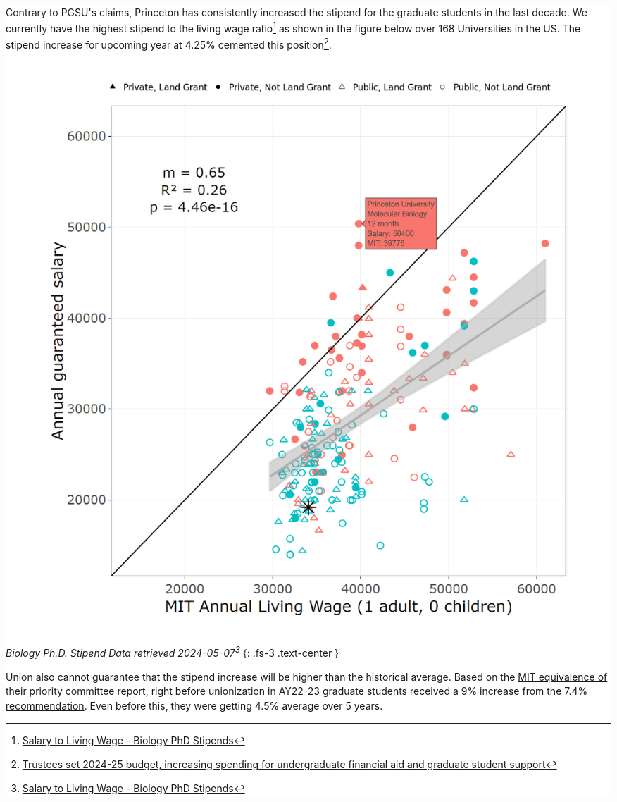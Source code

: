 Contrary to PGSU's claims, Princeton has consistently increased the stipend for the graduate students in the last decade. We currently have the highest stipend to the living wage ratio[^biologystipend] as shown in the figure below over 168 Universities in the US. The stipend increase for upcoming year at 4.25% cemented this position[^p24].

![Biology Ph.D. Stipend Data retrieved 2024-05-07](/assets/images/biologystipend.png)
*Biology Ph.D. Stipend Data retrieved 2024-05-07[^biologystipend]*
{: .fs-3 .text-center }

Union also cannot guarantee that the stipend increase will be higher than the historical average. Based on the [MIT equivalence of their priority committee report](https://gsc.mit.edu/committees/hca/cost-of-living/), right before unionization in AY22-23 graduate students received a [9% increase](https://grad-union.mit.edu/issues/mits-response-to-the-gsus-economic-proposal/) from the [7.4% recommendation](https://drive.google.com/file/d/1Q7_qZLDId9fN4MleDO82r181pw9WnhRb/view). Even before this, they were getting 4.5% average over 5 years.


[^hgsuvote]: [Harvard graduate students vote to form a union](https://www.washingtonpost.com/news/grade-point/wp/2018/04/20/harvard-graduate-students-vote-to-form-a-union/)
[^cgsuloss]: [March 2017 Union Recognition Election Results Certified; Union Loses, 941-867](https://cornellsun.com/2018/05/31/march-2017-union-recognition-election-results-certified-union-loses-941-867/)
[^cgsuvote]: [Union Election Results Too Close to Call]()
[^HGSU20]: [Article 20 - HGSU-UAW 2020 contract](https://harvardgradunion.org/our-first-contract/)
[^HGSU21]: [Article 20 - HGSU-UAW 2021 contract](https://harvardgradunion.org/our-contract/)
[^harvardraise]: [Harvard Griffin GSAS application rise nearly 16% over past three years](https://news.harvard.edu/gazette/story/2024/03/harvard-griffin-gsas-applications-rise-nearly-16-over-past-three-years/#:~:text=The%20robust%20pool%20comes%20amid,the%20minimum%20across%20all%20Ph.D.%20programs)
[^harvarddouble]: [GSAS Raises Ph.D. Stipends to $50,000 - The Harvard Crimson](https://www.thecrimson.com/article/2023/12/20/phd-gsas-stipend-increase/)
[^assistanships]: [Assistanships - The Graduate School Princeton](https://gradschool.princeton.edu/financial-support/assistantships)
[^nces]: [Table 401.30 - Digest of Education Statistics NCES](https://nces.ed.gov/programs/digest/d22/tables/dt22_401.30.asp?current=yes)
[^grfp]: [NSF Graduate Research Fellowship Program](https://www.nsfgrfp.org/)
[^biologystipend]: [Salary to Living Wage - Biology PhD Stipends](https://rhettrautsaw.app/shiny/BiologyPhDStipends/)
[^puniinfo]: [Information about Gradute Student Unionization - The Graduate School Princeton](https://gradschool.princeton.edu/unionization)
[^p24]: [Trustees set 2024-25 budget, increasing spending for undergraduate financial aid and graduate student support](https://www.princeton.edu/news/2024/03/29/princeton-trustees-set-2024-25-budget-increasing-spending-undergraduate-financial)
[^NIHLimit]: [Article 2.3.7.9 - NIH Grant Policy Statement](https://grants.nih.gov/grants/policy/nihgps/HTML5/section_2/2.3.7_policies_affecting_applications.htm#Graduate)
[^mitreport]: [MIT GSC Stipends Committee 2022 Report](https://drive.google.com/file/d/1Q7_qZLDId9fN4MleDO82r181pw9WnhRb/view)